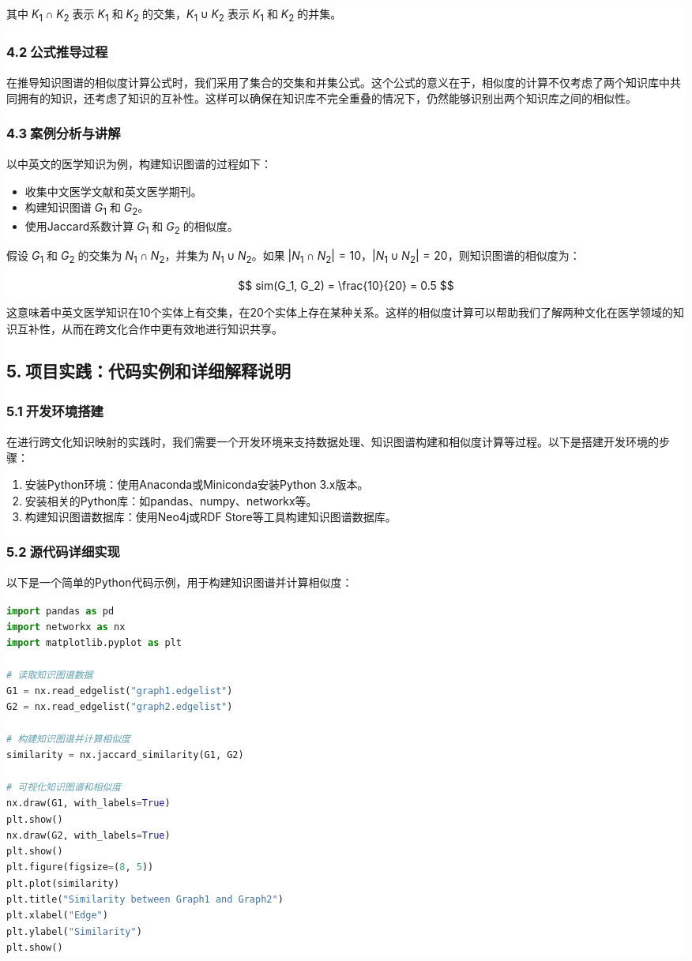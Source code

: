其中 $K_1 \cap K_2$ 表示 $K_1$ 和 $K_2$ 的交集，$K_1 \cup K_2$ 表示 $K_1$ 和 $K_2$ 的并集。

### 4.2 公式推导过程

在推导知识图谱的相似度计算公式时，我们采用了集合的交集和并集公式。这个公式的意义在于，相似度的计算不仅考虑了两个知识库中共同拥有的知识，还考虑了知识的互补性。这样可以确保在知识库不完全重叠的情况下，仍然能够识别出两个知识库之间的相似性。

### 4.3 案例分析与讲解

以中英文的医学知识为例，构建知识图谱的过程如下：

- 收集中文医学文献和英文医学期刊。
- 构建知识图谱 $G_1$ 和 $G_2$。
- 使用Jaccard系数计算 $G_1$ 和 $G_2$ 的相似度。

假设 $G_1$ 和 $G_2$ 的交集为 $N_1 \cap N_2$，并集为 $N_1 \cup N_2$。如果 $|N_1 \cap N_2| = 10$，$|N_1 \cup N_2| = 20$，则知识图谱的相似度为：

$$
sim(G_1, G_2) = \frac{10}{20} = 0.5
$$

这意味着中英文医学知识在10个实体上有交集，在20个实体上存在某种关系。这样的相似度计算可以帮助我们了解两种文化在医学领域的知识互补性，从而在跨文化合作中更有效地进行知识共享。

## 5. 项目实践：代码实例和详细解释说明

### 5.1 开发环境搭建

在进行跨文化知识映射的实践时，我们需要一个开发环境来支持数据处理、知识图谱构建和相似度计算等过程。以下是搭建开发环境的步骤：

1. 安装Python环境：使用Anaconda或Miniconda安装Python 3.x版本。
2. 安装相关的Python库：如pandas、numpy、networkx等。
3. 构建知识图谱数据库：使用Neo4j或RDF Store等工具构建知识图谱数据库。

### 5.2 源代码详细实现

以下是一个简单的Python代码示例，用于构建知识图谱并计算相似度：

```python
import pandas as pd
import networkx as nx
import matplotlib.pyplot as plt

# 读取知识图谱数据
G1 = nx.read_edgelist("graph1.edgelist")
G2 = nx.read_edgelist("graph2.edgelist")

# 构建知识图谱并计算相似度
similarity = nx.jaccard_similarity(G1, G2)

# 可视化知识图谱和相似度
nx.draw(G1, with_labels=True)
plt.show()
nx.draw(G2, with_labels=True)
plt.show()
plt.figure(figsize=(8, 5))
plt.plot(similarity)
plt.title("Similarity between Graph1 and Graph2")
plt.xlabel("Edge")
plt.ylabel("Similarity")
plt.show()
```
